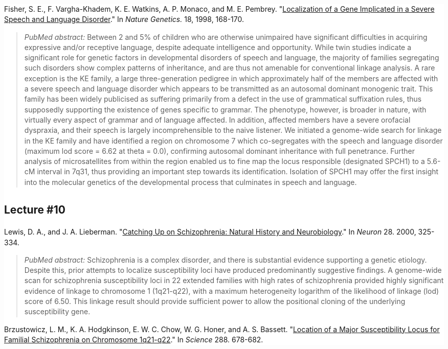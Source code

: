 
Fisher, S. E., F. Vargha-Khadem, K. E. Watkins, A. P. Monaco, and M. E. Pembrey. "[Localization of a Gene Implicated in a Severe Speech and Language Disorder](http://www.ncbi.nlm.nih.gov/entrez/query.fcgi?cmd=Retrieve&db=PubMed&dopt=Citation&list_uids=9462748)." In _Nature Genetics._ 18, 1998, 168-170.

> _PubMed abstract:_ Between 2 and 5% of children who are otherwise unimpaired have significant difficulties in acquiring expressive and/or receptive language, despite adequate intelligence and opportunity. While twin studies indicate a significant role for genetic factors in developmental disorders of speech and language, the majority of families segregating such disorders show complex patterns of inheritance, and are thus not amenable for conventional linkage analysis. A rare exception is the KE family, a large three-generation pedigree in which approximately half of the members are affected with a severe speech and language disorder which appears to be transmitted as an autosomal dominant monogenic trait. This family has been widely publicised as suffering primarily from a defect in the use of grammatical suffixation rules, thus supposedly supporting the existence of genes specific to grammar. The phenotype, however, is broader in nature, with virtually every aspect of grammar and of language affected. In addition, affected members have a severe orofacial dyspraxia, and their speech is largely incomprehensible to the naive listener. We initiated a genome-wide search for linkage in the KE family and have identified a region on chromosome 7 which co-segregates with the speech and language disorder (maximum lod score = 6.62 at theta = 0.0), confirming autosomal dominant inheritance with full penetrance. Further analysis of microsatellites from within the region enabled us to fine map the locus responsible (designated SPCH1) to a 5.6-cM interval in 7q31, thus providing an important step towards its identification. Isolation of SPCH1 may offer the first insight into the molecular genetics of the developmental process that culminates in speech and language.

Lecture #10
-----------

Lewis, D. A., and J. A. Lieberman. "[Catching Up on Schizophrenia: Natural History and Neurobiology](http://www.ncbi.nlm.nih.gov/entrez/query.fcgi?cmd=Retrieve&db=PubMed&dopt=Citation&list_uids=11144342)." In _Neuron_ 28. 2000, 325-334.

> _PubMed abstract:_ Schizophrenia is a complex disorder, and there is substantial evidence supporting a genetic etiology. Despite this, prior attempts to localize susceptibility loci have produced predominantly suggestive findings. A genome-wide scan for schizophrenia susceptibility loci in 22 extended families with high rates of schizophrenia provided highly significant evidence of linkage to chromosome 1 (1q21-q22), with a maximum heterogeneity logarithm of the likelihood of linkage (lod) score of 6.50. This linkage result should provide sufficient power to allow the positional cloning of the underlying susceptibility gene.

Brzustowicz, L. M., K. A. Hodgkinson, E. W. C. Chow, W. G. Honer, and A. S. Bassett. "[Location of a Major Susceptibility Locus for Familial Schizophrenia on Chromosome 1q21-q22](http://www.ncbi.nlm.nih.gov/entrez/query.fcgi?cmd=Retrieve&db=PubMed&dopt=Citation&list_uids=10784452)." In _Science_ 288. 678-682.